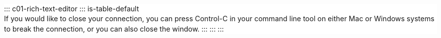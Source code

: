 ::: c01-rich-text-editor
::: is-table-default
\
If you would like to close your connection, you can press Control-C in
your command line tool on either Mac or Windows systems to break the
connection, or you can also close the window.
:::
:::
:::
